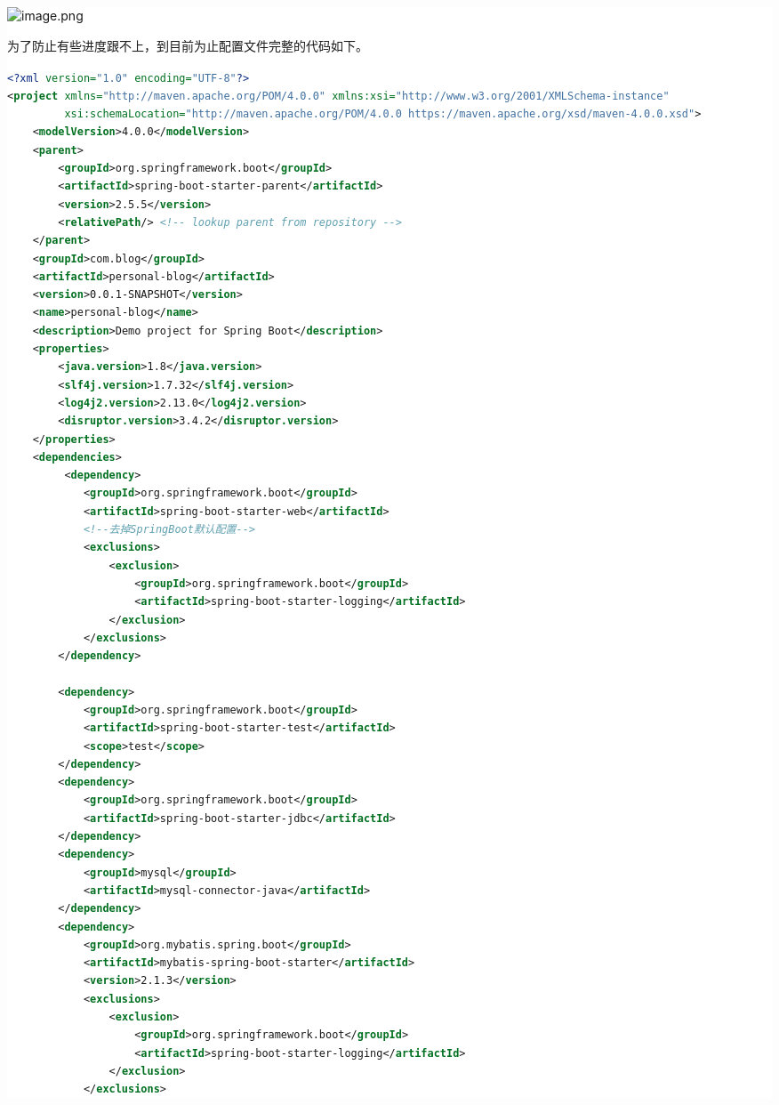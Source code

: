 ![image.png](https://pic.zhaotu.me/2023/02/28/image15920599ec7fe1a3.png)

为了防止有些进度跟不上，到目前为止配置文件完整的代码如下。

```xml
<?xml version="1.0" encoding="UTF-8"?>
<project xmlns="http://maven.apache.org/POM/4.0.0" xmlns:xsi="http://www.w3.org/2001/XMLSchema-instance"
         xsi:schemaLocation="http://maven.apache.org/POM/4.0.0 https://maven.apache.org/xsd/maven-4.0.0.xsd">
    <modelVersion>4.0.0</modelVersion>
    <parent>
        <groupId>org.springframework.boot</groupId>
        <artifactId>spring-boot-starter-parent</artifactId>
        <version>2.5.5</version>
        <relativePath/> <!-- lookup parent from repository -->
    </parent>
    <groupId>com.blog</groupId>
    <artifactId>personal-blog</artifactId>
    <version>0.0.1-SNAPSHOT</version>
    <name>personal-blog</name>
    <description>Demo project for Spring Boot</description>
    <properties>
        <java.version>1.8</java.version>
        <slf4j.version>1.7.32</slf4j.version>
        <log4j2.version>2.13.0</log4j2.version>
        <disruptor.version>3.4.2</disruptor.version>
    </properties>
    <dependencies>
         <dependency>
            <groupId>org.springframework.boot</groupId>
            <artifactId>spring-boot-starter-web</artifactId>
            <!--去掉SpringBoot默认配置-->
            <exclusions>
                <exclusion>
                    <groupId>org.springframework.boot</groupId>
                    <artifactId>spring-boot-starter-logging</artifactId>
                </exclusion>
            </exclusions>
        </dependency>

        <dependency>
            <groupId>org.springframework.boot</groupId>
            <artifactId>spring-boot-starter-test</artifactId>
            <scope>test</scope>
        </dependency>
        <dependency>
            <groupId>org.springframework.boot</groupId>
            <artifactId>spring-boot-starter-jdbc</artifactId>
        </dependency>
        <dependency>
            <groupId>mysql</groupId>
            <artifactId>mysql-connector-java</artifactId>
        </dependency>
        <dependency>
            <groupId>org.mybatis.spring.boot</groupId>
            <artifactId>mybatis-spring-boot-starter</artifactId>
            <version>2.1.3</version>
            <exclusions>
                <exclusion>
                    <groupId>org.springframework.boot</groupId>
                    <artifactId>spring-boot-starter-logging</artifactId>
                </exclusion>
            </exclusions>
```